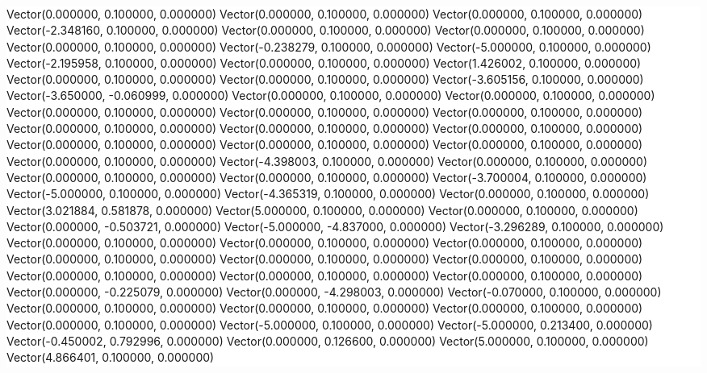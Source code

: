 Vector(0.000000, 0.100000, 0.000000)
Vector(0.000000, 0.100000, 0.000000)
Vector(0.000000, 0.100000, 0.000000)
Vector(-2.348160, 0.100000, 0.000000)
Vector(0.000000, 0.100000, 0.000000)
Vector(0.000000, 0.100000, 0.000000)
Vector(0.000000, 0.100000, 0.000000)
Vector(-0.238279, 0.100000, 0.000000)
Vector(-5.000000, 0.100000, 0.000000)
Vector(-2.195958, 0.100000, 0.000000)
Vector(0.000000, 0.100000, 0.000000)
Vector(1.426002, 0.100000, 0.000000)
Vector(0.000000, 0.100000, 0.000000)
Vector(0.000000, 0.100000, 0.000000)
Vector(-3.605156, 0.100000, 0.000000)
Vector(-3.650000, -0.060999, 0.000000)
Vector(0.000000, 0.100000, 0.000000)
Vector(0.000000, 0.100000, 0.000000)
Vector(0.000000, 0.100000, 0.000000)
Vector(0.000000, 0.100000, 0.000000)
Vector(0.000000, 0.100000, 0.000000)
Vector(0.000000, 0.100000, 0.000000)
Vector(0.000000, 0.100000, 0.000000)
Vector(0.000000, 0.100000, 0.000000)
Vector(0.000000, 0.100000, 0.000000)
Vector(0.000000, 0.100000, 0.000000)
Vector(0.000000, 0.100000, 0.000000)
Vector(0.000000, 0.100000, 0.000000)
Vector(-4.398003, 0.100000, 0.000000)
Vector(0.000000, 0.100000, 0.000000)
Vector(0.000000, 0.100000, 0.000000)
Vector(0.000000, 0.100000, 0.000000)
Vector(-3.700004, 0.100000, 0.000000)
Vector(-5.000000, 0.100000, 0.000000)
Vector(-4.365319, 0.100000, 0.000000)
Vector(0.000000, 0.100000, 0.000000)
Vector(3.021884, 0.581878, 0.000000)
Vector(5.000000, 0.100000, 0.000000)
Vector(0.000000, 0.100000, 0.000000)
Vector(0.000000, -0.503721, 0.000000)
Vector(-5.000000, -4.837000, 0.000000)
Vector(-3.296289, 0.100000, 0.000000)
Vector(0.000000, 0.100000, 0.000000)
Vector(0.000000, 0.100000, 0.000000)
Vector(0.000000, 0.100000, 0.000000)
Vector(0.000000, 0.100000, 0.000000)
Vector(0.000000, 0.100000, 0.000000)
Vector(0.000000, 0.100000, 0.000000)
Vector(0.000000, 0.100000, 0.000000)
Vector(0.000000, 0.100000, 0.000000)
Vector(0.000000, 0.100000, 0.000000)
Vector(0.000000, -0.225079, 0.000000)
Vector(0.000000, -4.298003, 0.000000)
Vector(-0.070000, 0.100000, 0.000000)
Vector(0.000000, 0.100000, 0.000000)
Vector(0.000000, 0.100000, 0.000000)
Vector(0.000000, 0.100000, 0.000000)
Vector(0.000000, 0.100000, 0.000000)
Vector(-5.000000, 0.100000, 0.000000)
Vector(-5.000000, 0.213400, 0.000000)
Vector(-0.450002, 0.792996, 0.000000)
Vector(0.000000, 0.126600, 0.000000)
Vector(5.000000, 0.100000, 0.000000)
Vector(4.866401, 0.100000, 0.000000)